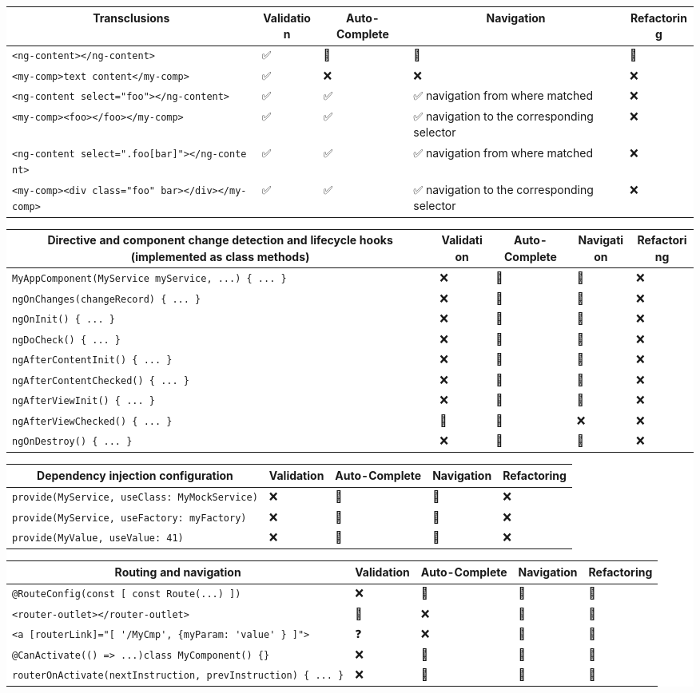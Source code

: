 Transclusions                                    | Validation         | Auto-Complete      | Navigation                                                  | Refactoring
------------------------------------------------ | ------------------ | ------------------ | ----------------------------------------------------------- | -----------
`<ng-content></ng-content>`                      | :white_check_mark: | :no_pedestrians:   | :no_pedestrians:                                            | :no_pedestrians:
`<my-comp>text content</my-comp>`                | :white_check_mark: | :x:                | :x:                                                         | :x:
`<ng-content select="foo"></ng-content>`         | :white_check_mark: | :white_check_mark: | :white_check_mark: navigation from where matched            | :x:
`<my-comp><foo></foo></my-comp>`                 | :white_check_mark: | :white_check_mark: | :white_check_mark: navigation to the corresponding selector | :x:
`<ng-content select=".foo[bar]"></ng-content>`   | :white_check_mark: | :white_check_mark: | :white_check_mark: navigation from where matched            | :x:
`<my-comp><div class="foo" bar></div></my-comp>` | :white_check_mark: | :white_check_mark: | :white_check_mark: navigation to the corresponding selector | :x:

Directive and component change detection and lifecycle hooks (implemented as class methods) | Validation       | Auto-Complete    | Navigation       | Refactoring
------------------------------------------------------------------------------------------- | ---------------- | ---------------- | ---------------- | -----------
`MyAppComponent(MyService myService, ...) { ... }`                                          | :x:              | :no_pedestrians: | :no_pedestrians: | :x:
`ngOnChanges(changeRecord) { ... }`                                                         | :x:              | :no_pedestrians: | :no_pedestrians: | :x:
`ngOnInit() { ... }`                                                                        | :x:              | :no_pedestrians: | :no_pedestrians: | :x:
`ngDoCheck() { ... }`                                                                       | :x:              | :no_pedestrians: | :no_pedestrians: | :x:
`ngAfterContentInit() { ... }`                                                              | :x:              | :no_pedestrians: | :no_pedestrians: | :x:
`ngAfterContentChecked() { ... }`                                                           | :x:              | :no_pedestrians: | :no_pedestrians: | :x:
`ngAfterViewInit() { ... }`                                                                 | :x:              | :no_pedestrians: | :no_pedestrians: | :x:
`ngAfterViewChecked() { ... }`                                                              | :no_pedestrians: | :no_pedestrians: | :x:              | :x:
`ngOnDestroy() { ... }`                                                                     | :x:              | :no_pedestrians: | :no_pedestrians: | :x:

Dependency injection configuration            | Validation | Auto-Complete    | Navigation       | Refactoring
--------------------------------------------- | ---------- | ---------------- | ---------------- | -----------
`provide(MyService, useClass: MyMockService)` | :x:        | :no_pedestrians: | :no_pedestrians: | :x:
`provide(MyService, useFactory: myFactory)`   | :x:        | :no_pedestrians: | :no_pedestrians: | :x:
`provide(MyValue, useValue: 41)`              | :x:        | :no_pedestrians: | :no_pedestrians: | :x:

Routing and navigation                                          | Validation       | Auto-Complete    | Navigation       | Refactoring
--------------------------------------------------------------- | ---------------- | ---------------- | ---------------- | -----------
`@RouteConfig(const [ const Route(...) ])`                      | :x:              | :no_pedestrians: | :no_pedestrians: | :no_pedestrians:
`<router-outlet></router-outlet>`                               | :no_pedestrians: | :x:              | :no_pedestrians: | :no_pedestrians:
`<a [routerLink]="[ '/MyCmp', {myParam: 'value' } ]">`          | :question:       | :x:              | :no_pedestrians: | :no_pedestrians:
`@CanActivate(() => ...)class MyComponent() {}`                 | :x:              | :no_pedestrians: | :no_pedestrians: | :no_pedestrians:
`routerOnActivate(nextInstruction, prevInstruction) { ... }`    | :x:              | :no_pedestrians: | :no_pedestrians: | :no_pedestrians: